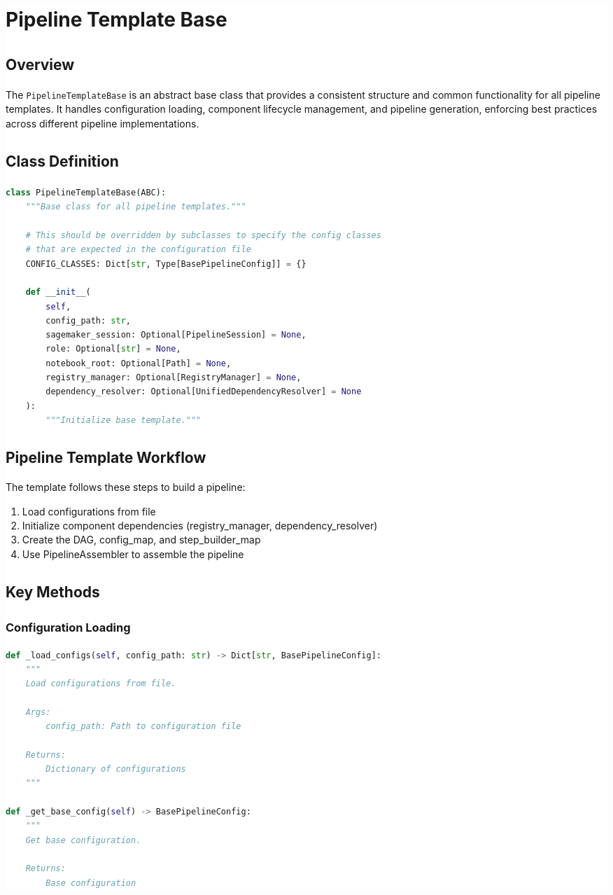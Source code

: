 # Pipeline Template Base

## Overview

The `PipelineTemplateBase` is an abstract base class that provides a consistent structure and common functionality for all pipeline templates. It handles configuration loading, component lifecycle management, and pipeline generation, enforcing best practices across different pipeline implementations.

## Class Definition

```python
class PipelineTemplateBase(ABC):
    """Base class for all pipeline templates."""
    
    # This should be overridden by subclasses to specify the config classes
    # that are expected in the configuration file
    CONFIG_CLASSES: Dict[str, Type[BasePipelineConfig]] = {}
    
    def __init__(
        self,
        config_path: str,
        sagemaker_session: Optional[PipelineSession] = None,
        role: Optional[str] = None,
        notebook_root: Optional[Path] = None,
        registry_manager: Optional[RegistryManager] = None,
        dependency_resolver: Optional[UnifiedDependencyResolver] = None
    ):
        """Initialize base template."""
```

## Pipeline Template Workflow

The template follows these steps to build a pipeline:

1. Load configurations from file
2. Initialize component dependencies (registry_manager, dependency_resolver)
3. Create the DAG, config_map, and step_builder_map
4. Use PipelineAssembler to assemble the pipeline

## Key Methods

### Configuration Loading

```python
def _load_configs(self, config_path: str) -> Dict[str, BasePipelineConfig]:
    """
    Load configurations from file.
    
    Args:
        config_path: Path to configuration file
        
    Returns:
        Dictionary of configurations
    """
    
def _get_base_config(self) -> BasePipelineConfig:
    """
    Get base configuration.
    
    Returns:
        Base configuration
```